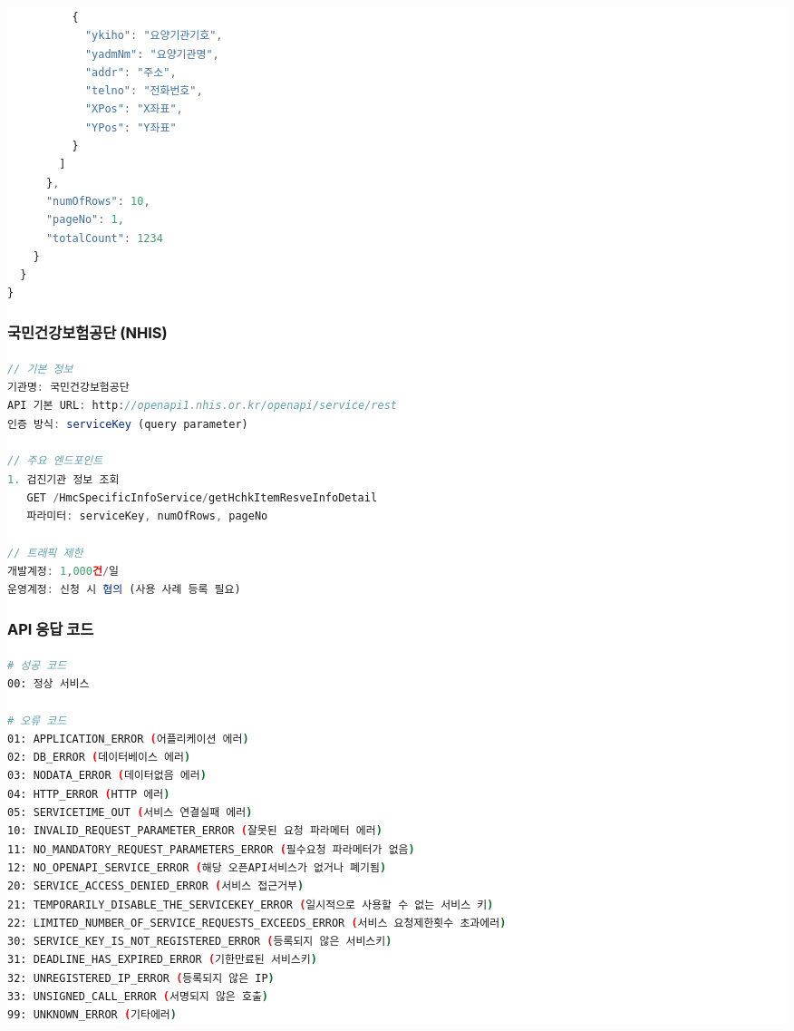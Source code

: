 ```typescript
          {
            "ykiho": "요양기관기호",
            "yadmNm": "요양기관명",
            "addr": "주소",
            "telno": "전화번호",
            "XPos": "X좌표",
            "YPos": "Y좌표"
          }
        ]
      },
      "numOfRows": 10,
      "pageNo": 1,
      "totalCount": 1234
    }
  }
}
```

### 국민건강보험공단 (NHIS)
```typescript
// 기본 정보
기관명: 국민건강보험공단
API 기본 URL: http://openapi1.nhis.or.kr/openapi/service/rest
인증 방식: serviceKey (query parameter)

// 주요 엔드포인트
1. 검진기관 정보 조회
   GET /HmcSpecificInfoService/getHchkItemResveInfoDetail
   파라미터: serviceKey, numOfRows, pageNo

// 트래픽 제한
개발계정: 1,000건/일
운영계정: 신청 시 협의 (사용 사례 등록 필요)
```

### API 응답 코드
```bash
# 성공 코드
00: 정상 서비스
  
# 오류 코드  
01: APPLICATION_ERROR (어플리케이션 에러)
02: DB_ERROR (데이터베이스 에러)
03: NODATA_ERROR (데이터없음 에러)
04: HTTP_ERROR (HTTP 에러)
05: SERVICETIME_OUT (서비스 연결실패 에러)
10: INVALID_REQUEST_PARAMETER_ERROR (잘못된 요청 파라메터 에러)
11: NO_MANDATORY_REQUEST_PARAMETERS_ERROR (필수요청 파라메터가 없음)
12: NO_OPENAPI_SERVICE_ERROR (해당 오픈API서비스가 없거나 폐기됨)
20: SERVICE_ACCESS_DENIED_ERROR (서비스 접근거부)
21: TEMPORARILY_DISABLE_THE_SERVICEKEY_ERROR (일시적으로 사용할 수 없는 서비스 키)
22: LIMITED_NUMBER_OF_SERVICE_REQUESTS_EXCEEDS_ERROR (서비스 요청제한횟수 초과에러)
30: SERVICE_KEY_IS_NOT_REGISTERED_ERROR (등록되지 않은 서비스키)
31: DEADLINE_HAS_EXPIRED_ERROR (기한만료된 서비스키)
32: UNREGISTERED_IP_ERROR (등록되지 않은 IP)
33: UNSIGNED_CALL_ERROR (서명되지 않은 호출)
99: UNKNOWN_ERROR (기타에러)
```
